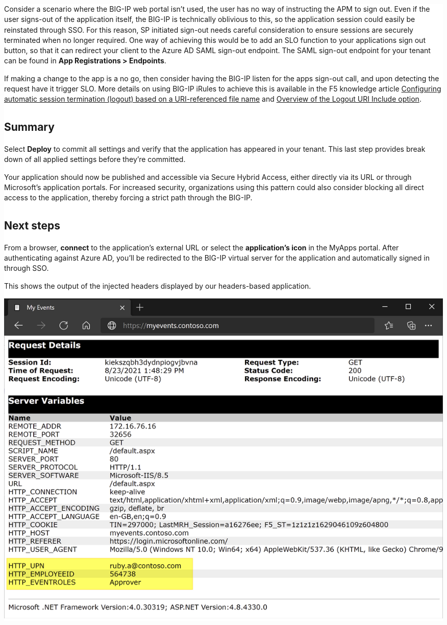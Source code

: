 Consider a scenario where the BIG-IP web portal isn’t used, the user has no way of instructing the APM to sign out. Even if the user signs-out of the application itself, the BIG-IP is technically oblivious to this, so the application session could easily be reinstated through SSO. For this reason, SP initiated sign-out needs careful consideration to ensure sessions are securely terminated when no longer required. One way of achieving this would be to add an SLO function to your applications sign out button, so that it can redirect your client to the Azure AD SAML sign-out endpoint. The SAML sign-out endpoint for your tenant can be found in **App Registrations > Endpoints**.

If making a change to the app is a no go, then consider having the BIG-IP listen for the apps sign-out call, and upon detecting the request have it trigger SLO. More details on using BIG-IP iRules to achieve this is available in the F5 knowledge article [Configuring automatic session termination (logout) based on a URI-referenced file name](https://support.f5.com/csp/article/K42052145) and [Overview of the Logout URI Include option](https://support.f5.com/csp/article/K12056).

## Summary

Select **Deploy** to commit all settings and verify that the application has appeared in your tenant. This last step provides break down of all applied settings before they’re committed.

Your application should now be published and accessible via Secure Hybrid Access, either directly via its URL or through Microsoft’s application portals. For increased security, organizations using this pattern could also consider blocking all direct access to the application, thereby forcing a strict path through the BIG-IP.

## Next steps

From a browser, **connect** to the application’s external URL or select the **application’s icon** in the MyApps portal. After authenticating against Azure AD, you’ll be redirected to the BIG-IP virtual server for the application and automatically signed in through SSO.

This shows the output of the injected headers displayed by our headers-based application.

![Screenshot for App views](./media/f5-big-ip-easy-button-ldap/app-view.png)
